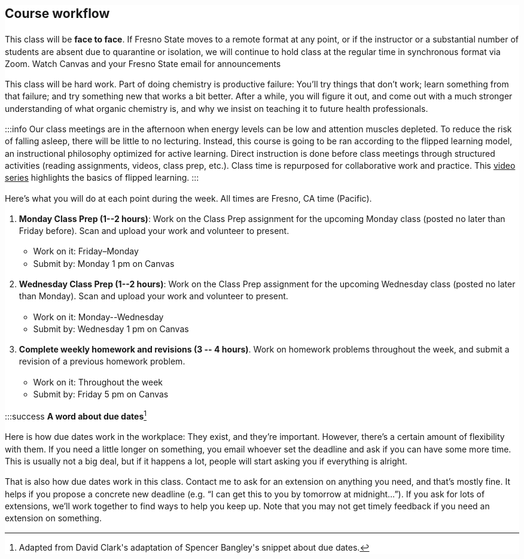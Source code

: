 ## Course workflow

This class will be **face to face**. If Fresno State moves to a remote format at any point, or if the instructor or a substantial number of students are absent due to quarantine or isolation, we will continue to hold class at the regular time in synchronous format via Zoom. Watch Canvas and your Fresno State email for announcements

This class will be hard work. Part of doing chemistry is productive failure: You’ll try things that don’t work; learn something from that failure; and try something new that works a bit better. After a while, you will figure it out, and come out with a much stronger understanding of what organic chemistry is, and why we insist on teaching it to future health professionals.

:::info
Our class meetings are in the afternoon when energy levels can be low and attention muscles depleted. To reduce the risk of falling asleep, there will be little to no lecturing. Instead, this course is going to be ran according to the flipped learning model, an instructional philosophy optimized for active learning. Direct instruction is done before class meetings through structured activities (reading assignments, videos, class prep, etc.). Class time is repurposed for collaborative work and practice. This [video series](https://vimeo.com/showcase/8484250) highlights the basics of flipped learning.
:::

Here’s what you will do at each point during the week. All times are Fresno, CA time (Pacific).

1. **Monday Class Prep (1--2 hours)**: Work on the Class Prep assignment for the upcoming Monday class (posted no later than Friday before). Scan and upload your work and volunteer to present. 

	- Work on it: Friday–Monday
	- Submit by: Monday 1 pm on Canvas
	
2. **Wednesday Class Prep (1--2 hours)**: Work on the Class Prep assignment for the upcoming Wednesday class (posted no later than Monday). Scan and upload your work and volunteer to present. 

	- Work on it: Monday--Wednesday
	- Submit by: Wednesday 1 pm on Canvas
	
3. **Complete weekly homework and revisions (3 -- 4 hours)**. Work on homework problems throughout the week, and submit a revision of a previous homework problem.

	- Work on it: Throughout the week
	- Submit by: Friday 5 pm on Canvas

:::success
**A word about due dates**[^1]

Here is how due dates work in the workplace: They exist, and they’re important. However, there’s a certain amount of flexibility with them. If you need a little longer on something, you email whoever set the deadline and ask if you can have some more time. This is usually not a big deal, but if it happens a lot, people will start asking you if everything is alright.

That is also how due dates work in this class. Contact me to ask for an extension on anything you need, and that’s mostly fine. It helps if you propose a concrete new deadline (e.g. “I can get this to you by tomorrow at midnight…”). If you ask for lots of extensions, we’ll work together to find ways to help you keep up. Note that you may not get timely feedback if you need an extension on something.


[1]: http://fresnostate.edu/studentaffairs/classschedule/policy/
[2]: http://libguides.csufresno.edu/copyright
[3]: http://fresnostate.edu/studentaffairs/careers/students/interests/disabilities.html
[4]: http://www.fresnostate.edu/academics/facultyaffairs/documents/apm/236.pdf
[5]: http://fresnostate.edu/studentaffairs/studentconduct/policies/cheating-plagiarism.html
[6]: http://www.fresnostate.edu/studentaffairs/registrar/registration/
[7]: https://www.fresnostate.edu/catalog/academic-regulations/index.html#computerreq "Computer requirements"
[8]: http://www.fresnostate.edu/academics/facultyaffairs/documents/apm/419.pdf "Disruptive classroom behavior"
[aef8ae07]: http://fresnostateasi.org/ "ASI"
[a7e41318]: http://fresnostate.edu/studentaffairs/dsc/index.html "Dream Success Center"
[0896546b]: http://fresnostate.edu/studentaffairs/lrc "Learning center"
[820f4ac6]: https://www.fresnostate.edu/studentaffairs/health/ "Student Health and Counseling Center"
[b17a5bde]: http://www.fresnostate.edu/artshum/writingcenter/ "Writing Center"
[^1]: Adapted from David Clark's adaptation of Spencer Bangley's snippet about due dates.
[^2]: Adapted from David Clark's adaptation of Matt Boelkins' policy in his MTH class at Grand Valley State University
[^3]: I have a handful of older edition of textbooks in my office and am willing to lend it to a student in need. Reach out if you can't procure a textbook at a reasonable price. 
